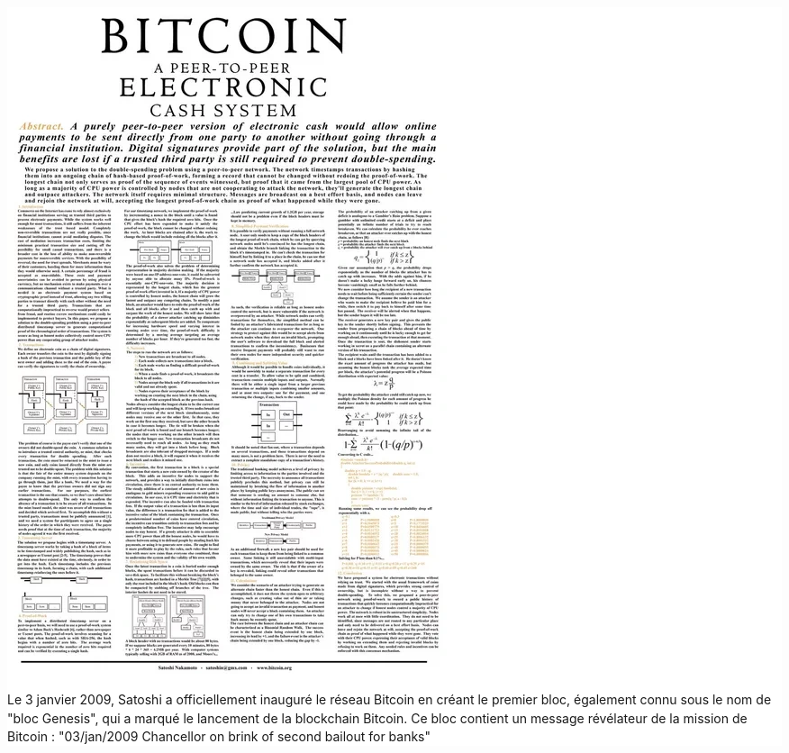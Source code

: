 ![image](assets/en/40.webp)

Le 3 janvier 2009, Satoshi a officiellement inauguré le réseau Bitcoin en créant le premier bloc, également connu sous le nom de "bloc Genesis", qui a marqué le lancement de la blockchain Bitcoin. Ce bloc contient un message révélateur de la mission de Bitcoin : "03/jan/2009 Chancellor on brink of second bailout for banks"
